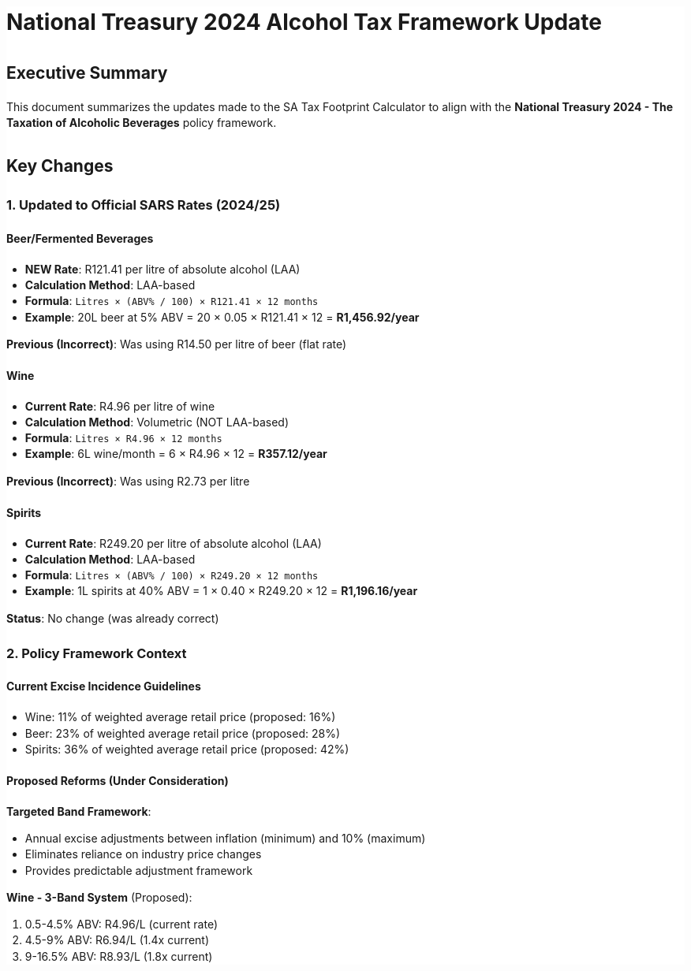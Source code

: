 # National Treasury 2024 Alcohol Tax Framework Update

## Executive Summary

This document summarizes the updates made to the SA Tax Footprint Calculator to align with the **National Treasury 2024 - The Taxation of Alcoholic Beverages** policy framework.

## Key Changes

### 1. Updated to Official SARS Rates (2024/25)

#### Beer/Fermented Beverages
- **NEW Rate**: R121.41 per litre of absolute alcohol (LAA)
- **Calculation Method**: LAA-based
- **Formula**: `Litres × (ABV% / 100) × R121.41 × 12 months`
- **Example**: 20L beer at 5% ABV = 20 × 0.05 × R121.41 × 12 = **R1,456.92/year**

**Previous (Incorrect)**: Was using R14.50 per litre of beer (flat rate)

#### Wine
- **Current Rate**: R4.96 per litre of wine
- **Calculation Method**: Volumetric (NOT LAA-based)
- **Formula**: `Litres × R4.96 × 12 months`
- **Example**: 6L wine/month = 6 × R4.96 × 12 = **R357.12/year**

**Previous (Incorrect)**: Was using R2.73 per litre

#### Spirits
- **Current Rate**: R249.20 per litre of absolute alcohol (LAA)
- **Calculation Method**: LAA-based
- **Formula**: `Litres × (ABV% / 100) × R249.20 × 12 months`
- **Example**: 1L spirits at 40% ABV = 1 × 0.40 × R249.20 × 12 = **R1,196.16/year**

**Status**: No change (was already correct)

### 2. Policy Framework Context

#### Current Excise Incidence Guidelines
- Wine: 11% of weighted average retail price (proposed: 16%)
- Beer: 23% of weighted average retail price (proposed: 28%)
- Spirits: 36% of weighted average retail price (proposed: 42%)

#### Proposed Reforms (Under Consideration)

**Targeted Band Framework**:
- Annual excise adjustments between inflation (minimum) and 10% (maximum)
- Eliminates reliance on industry price changes
- Provides predictable adjustment framework

**Wine - 3-Band System** (Proposed):
1. 0.5-4.5% ABV: R4.96/L (current rate)
2. 4.5-9% ABV: R6.94/L (1.4x current)
3. 9-16.5% ABV: R8.93/L (1.8x current)
